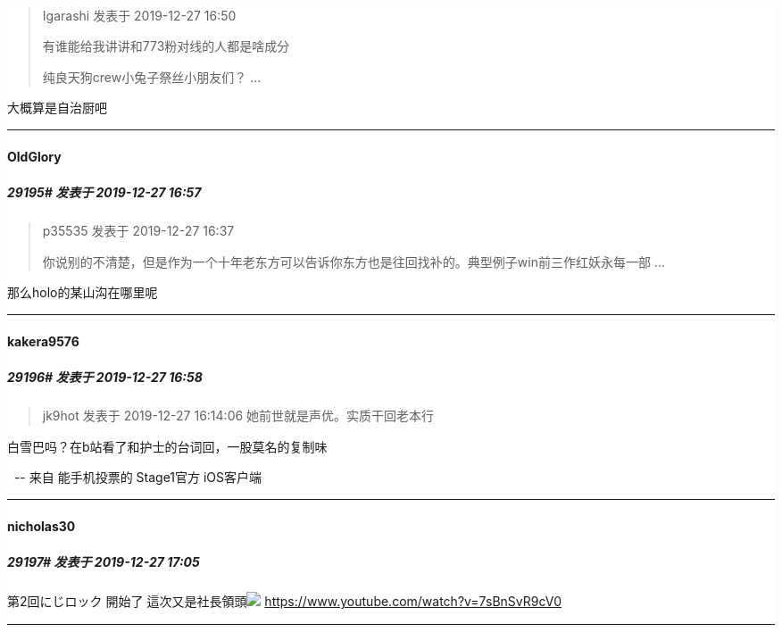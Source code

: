 

<blockquote>Igarashi 发表于 2019-12-27 16:50

有谁能给我讲讲和773粉对线的人都是啥成分

纯良天狗crew小兔子祭丝小朋友们？ ...</blockquote>
大概算是自治厨吧







-----

####  OldGlory  
##### 29195#       发表于 2019-12-27 16:57



<blockquote>p35535 发表于 2019-12-27 16:37

你说别的不清楚，但是作为一个十年老东方可以告诉你东方也是往回找补的。典型例子win前三作红妖永每一部 ...</blockquote>
那么holo的某山沟在哪里呢







-----

####  kakera9576  
##### 29196#       发表于 2019-12-27 16:58



<blockquote>jk9hot 发表于 2019-12-27 16:14:06
她前世就是声优。实质干回老本行</blockquote>白雪巴吗？在b站看了和护士的台词回，一股莫名的复制味

  -- 来自 能手机投票的 Stage1官方 iOS客户端







-----

####  nicholas30  
##### 29197#       发表于 2019-12-27 17:05




第2回にじロック 開始了 這次又是社長領頭<img src="https://static.saraba1st.com/image/smiley/face2017/072.png" referrerpolicy="no-referrer">
https://www.youtube.com/watch?v=7sBnSvR9cV0







-----
